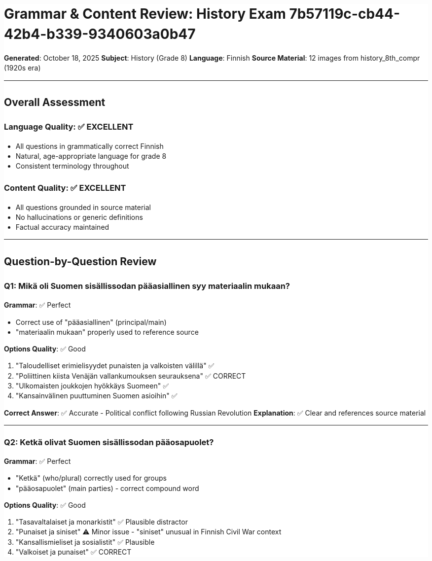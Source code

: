 # Grammar & Content Review: History Exam 7b57119c-cb44-42b4-b339-9340603a0b47

**Generated**: October 18, 2025
**Subject**: History (Grade 8)
**Language**: Finnish
**Source Material**: 12 images from history_8th_compr (1920s era)

---

## Overall Assessment

### Language Quality: ✅ EXCELLENT
- All questions in grammatically correct Finnish
- Natural, age-appropriate language for grade 8
- Consistent terminology throughout

### Content Quality: ✅ EXCELLENT
- All questions grounded in source material
- No hallucinations or generic definitions
- Factual accuracy maintained

---

## Question-by-Question Review

### Q1: Mikä oli Suomen sisällissodan pääasiallinen syy materiaalin mukaan?

**Grammar**: ✅ Perfect
- Correct use of "pääasiallinen" (principal/main)
- "materiaalin mukaan" properly used to reference source

**Options Quality**: ✅ Good
1. "Taloudelliset erimielisyydet punaisten ja valkoisten välillä" ✅
2. "Poliittinen kiista Venäjän vallankumouksen seurauksena" ✅ CORRECT
3. "Ulkomaisten joukkojen hyökkäys Suomeen" ✅
4. "Kansainvälinen puuttuminen Suomen asioihin" ✅

**Correct Answer**: ✅ Accurate - Political conflict following Russian Revolution
**Explanation**: ✅ Clear and references source material

---

### Q2: Ketkä olivat Suomen sisällissodan pääosapuolet?

**Grammar**: ✅ Perfect
- "Ketkä" (who/plural) correctly used for groups
- "pääosapuolet" (main parties) - correct compound word

**Options Quality**: ✅ Good
1. "Tasavaltalaiset ja monarkistit" ✅ Plausible distractor
2. "Punaiset ja siniset" ⚠️ Minor issue - "siniset" unusual in Finnish Civil War context
3. "Kansallismieliset ja sosialistit" ✅ Plausible
4. "Valkoiset ja punaiset" ✅ CORRECT
